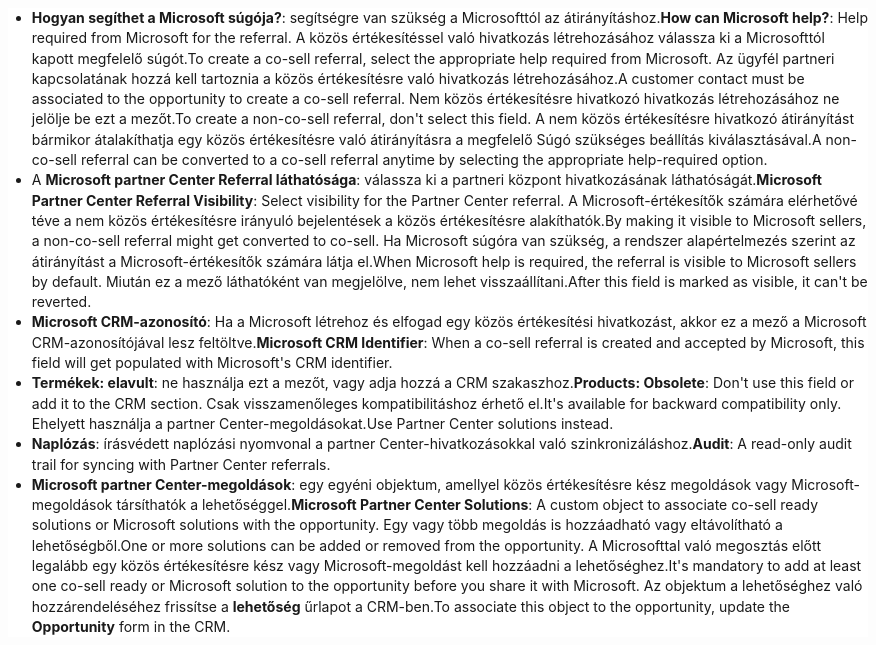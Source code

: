 - <span data-ttu-id="f19a7-270">**Hogyan segíthet a Microsoft súgója?**: segítségre van szükség a Microsofttól az átirányításhoz.</span><span class="sxs-lookup"><span data-stu-id="f19a7-270">**How can Microsoft help?**: Help required from Microsoft for the referral.</span></span> <span data-ttu-id="f19a7-271">A közös értékesítéssel való hivatkozás létrehozásához válassza ki a Microsofttól kapott megfelelő súgót.</span><span class="sxs-lookup"><span data-stu-id="f19a7-271">To create a co-sell referral, select the appropriate help required from Microsoft.</span></span> <span data-ttu-id="f19a7-272">Az ügyfél partneri kapcsolatának hozzá kell tartoznia a közös értékesítésre való hivatkozás létrehozásához.</span><span class="sxs-lookup"><span data-stu-id="f19a7-272">A customer contact must be associated to the opportunity to create a co-sell referral.</span></span> <span data-ttu-id="f19a7-273">Nem közös értékesítésre hivatkozó hivatkozás létrehozásához ne jelölje be ezt a mezőt.</span><span class="sxs-lookup"><span data-stu-id="f19a7-273">To create a non-co-sell referral, don't select this field.</span></span> <span data-ttu-id="f19a7-274">A nem közös értékesítésre hivatkozó átirányítást bármikor átalakíthatja egy közös értékesítésre való átirányításra a megfelelő Súgó szükséges beállítás kiválasztásával.</span><span class="sxs-lookup"><span data-stu-id="f19a7-274">A non-co-sell referral can be converted to a co-sell referral anytime by selecting the appropriate help-required option.</span></span>
- <span data-ttu-id="f19a7-275">A **Microsoft partner Center Referral láthatósága**: válassza ki a partneri központ hivatkozásának láthatóságát.</span><span class="sxs-lookup"><span data-stu-id="f19a7-275">**Microsoft Partner Center Referral Visibility**: Select visibility for the Partner Center referral.</span></span> <span data-ttu-id="f19a7-276">A Microsoft-értékesítők számára elérhetővé téve a nem közös értékesítésre irányuló bejelentések a közös értékesítésre alakíthatók.</span><span class="sxs-lookup"><span data-stu-id="f19a7-276">By making it visible to Microsoft sellers, a non-co-sell referral might get converted to co-sell.</span></span> <span data-ttu-id="f19a7-277">Ha Microsoft súgóra van szükség, a rendszer alapértelmezés szerint az átirányítást a Microsoft-értékesítők számára látja el.</span><span class="sxs-lookup"><span data-stu-id="f19a7-277">When Microsoft help is required, the referral is visible to Microsoft sellers by default.</span></span> <span data-ttu-id="f19a7-278">Miután ez a mező láthatóként van megjelölve, nem lehet visszaállítani.</span><span class="sxs-lookup"><span data-stu-id="f19a7-278">After this field is marked as visible, it can't be reverted.</span></span>
- <span data-ttu-id="f19a7-279">**Microsoft CRM-azonosító**: Ha a Microsoft létrehoz és elfogad egy közös értékesítési hivatkozást, akkor ez a mező a Microsoft CRM-azonosítójával lesz feltöltve.</span><span class="sxs-lookup"><span data-stu-id="f19a7-279">**Microsoft CRM Identifier**: When a co-sell referral is created and accepted by Microsoft, this field will get populated with Microsoft's CRM identifier.</span></span>
- <span data-ttu-id="f19a7-280">**Termékek: elavult**: ne használja ezt a mezőt, vagy adja hozzá a CRM szakaszhoz.</span><span class="sxs-lookup"><span data-stu-id="f19a7-280">**Products: Obsolete**: Don't use this field or add it to the CRM section.</span></span> <span data-ttu-id="f19a7-281">Csak visszamenőleges kompatibilitáshoz érhető el.</span><span class="sxs-lookup"><span data-stu-id="f19a7-281">It's available for backward compatibility only.</span></span> <span data-ttu-id="f19a7-282">Ehelyett használja a partner Center-megoldásokat.</span><span class="sxs-lookup"><span data-stu-id="f19a7-282">Use Partner Center solutions instead.</span></span>
- <span data-ttu-id="f19a7-283">**Naplózás**: írásvédett naplózási nyomvonal a partner Center-hivatkozásokkal való szinkronizáláshoz.</span><span class="sxs-lookup"><span data-stu-id="f19a7-283">**Audit**: A read-only audit trail for syncing with Partner Center referrals.</span></span>
- <span data-ttu-id="f19a7-284">**Microsoft partner Center-megoldások**: egy egyéni objektum, amellyel közös értékesítésre kész megoldások vagy Microsoft-megoldások társíthatók a lehetőséggel.</span><span class="sxs-lookup"><span data-stu-id="f19a7-284">**Microsoft Partner Center Solutions**: A custom object to associate co-sell ready solutions or Microsoft solutions with the opportunity.</span></span> <span data-ttu-id="f19a7-285">Egy vagy több megoldás is hozzáadható vagy eltávolítható a lehetőségből.</span><span class="sxs-lookup"><span data-stu-id="f19a7-285">One or more solutions can be added or removed from the opportunity.</span></span> <span data-ttu-id="f19a7-286">A Microsofttal való megosztás előtt legalább egy közös értékesítésre kész vagy Microsoft-megoldást kell hozzáadni a lehetőséghez.</span><span class="sxs-lookup"><span data-stu-id="f19a7-286">It's mandatory to add at least one co-sell ready or Microsoft solution to the opportunity before you share it with Microsoft.</span></span> <span data-ttu-id="f19a7-287">Az objektum a lehetőséghez való hozzárendeléséhez frissítse a **lehetőség** űrlapot a CRM-ben.</span><span class="sxs-lookup"><span data-stu-id="f19a7-287">To associate this object to the opportunity, update the **Opportunity** form in the CRM.</span></span>
